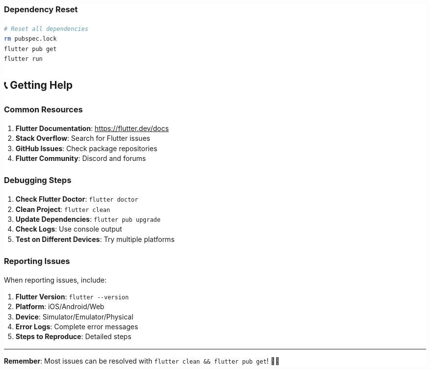 ### Dependency Reset
```bash
# Reset all dependencies
rm pubspec.lock
flutter pub get
flutter run
```

## 📞 Getting Help

### Common Resources
1. **Flutter Documentation**: https://flutter.dev/docs
2. **Stack Overflow**: Search for Flutter issues
3. **GitHub Issues**: Check package repositories
4. **Flutter Community**: Discord and forums

### Debugging Steps
1. **Check Flutter Doctor**: `flutter doctor`
2. **Clean Project**: `flutter clean`
3. **Update Dependencies**: `flutter pub upgrade`
4. **Check Logs**: Use console output
5. **Test on Different Devices**: Try multiple platforms

### Reporting Issues
When reporting issues, include:
1. **Flutter Version**: `flutter --version`
2. **Platform**: iOS/Android/Web
3. **Device**: Simulator/Emulator/Physical
4. **Error Logs**: Complete error messages
5. **Steps to Reproduce**: Detailed steps

---

**Remember**: Most issues can be resolved with `flutter clean && flutter pub get`! 🔧✅ 